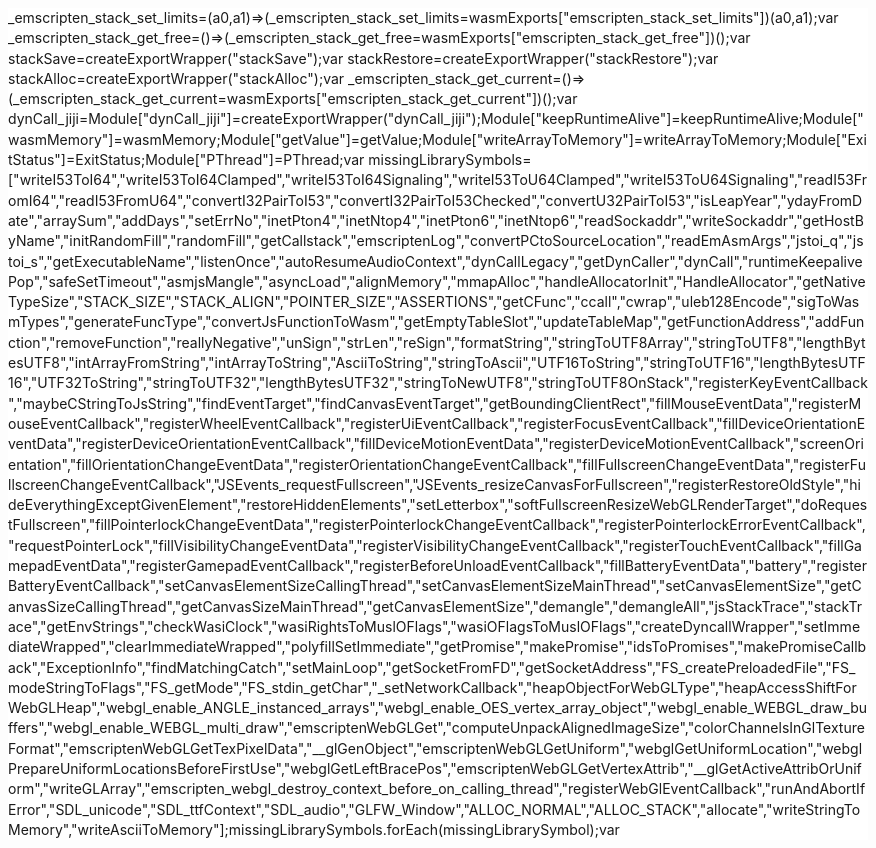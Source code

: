 _emscripten_stack_set_limits=(a0,a1)=>(_emscripten_stack_set_limits=wasmExports["emscripten_stack_set_limits"])(a0,a1);var _emscripten_stack_get_free=()=>(_emscripten_stack_get_free=wasmExports["emscripten_stack_get_free"])();var stackSave=createExportWrapper("stackSave");var stackRestore=createExportWrapper("stackRestore");var stackAlloc=createExportWrapper("stackAlloc");var _emscripten_stack_get_current=()=>(_emscripten_stack_get_current=wasmExports["emscripten_stack_get_current"])();var dynCall_jiji=Module["dynCall_jiji"]=createExportWrapper("dynCall_jiji");Module["keepRuntimeAlive"]=keepRuntimeAlive;Module["wasmMemory"]=wasmMemory;Module["getValue"]=getValue;Module["writeArrayToMemory"]=writeArrayToMemory;Module["ExitStatus"]=ExitStatus;Module["PThread"]=PThread;var missingLibrarySymbols=["writeI53ToI64","writeI53ToI64Clamped","writeI53ToI64Signaling","writeI53ToU64Clamped","writeI53ToU64Signaling","readI53FromI64","readI53FromU64","convertI32PairToI53","convertI32PairToI53Checked","convertU32PairToI53","isLeapYear","ydayFromDate","arraySum","addDays","setErrNo","inetPton4","inetNtop4","inetPton6","inetNtop6","readSockaddr","writeSockaddr","getHostByName","initRandomFill","randomFill","getCallstack","emscriptenLog","convertPCtoSourceLocation","readEmAsmArgs","jstoi_q","jstoi_s","getExecutableName","listenOnce","autoResumeAudioContext","dynCallLegacy","getDynCaller","dynCall","runtimeKeepalivePop","safeSetTimeout","asmjsMangle","asyncLoad","alignMemory","mmapAlloc","handleAllocatorInit","HandleAllocator","getNativeTypeSize","STACK_SIZE","STACK_ALIGN","POINTER_SIZE","ASSERTIONS","getCFunc","ccall","cwrap","uleb128Encode","sigToWasmTypes","generateFuncType","convertJsFunctionToWasm","getEmptyTableSlot","updateTableMap","getFunctionAddress","addFunction","removeFunction","reallyNegative","unSign","strLen","reSign","formatString","stringToUTF8Array","stringToUTF8","lengthBytesUTF8","intArrayFromString","intArrayToString","AsciiToString","stringToAscii","UTF16ToString","stringToUTF16","lengthBytesUTF16","UTF32ToString","stringToUTF32","lengthBytesUTF32","stringToNewUTF8","stringToUTF8OnStack","registerKeyEventCallback","maybeCStringToJsString","findEventTarget","findCanvasEventTarget","getBoundingClientRect","fillMouseEventData","registerMouseEventCallback","registerWheelEventCallback","registerUiEventCallback","registerFocusEventCallback","fillDeviceOrientationEventData","registerDeviceOrientationEventCallback","fillDeviceMotionEventData","registerDeviceMotionEventCallback","screenOrientation","fillOrientationChangeEventData","registerOrientationChangeEventCallback","fillFullscreenChangeEventData","registerFullscreenChangeEventCallback","JSEvents_requestFullscreen","JSEvents_resizeCanvasForFullscreen","registerRestoreOldStyle","hideEverythingExceptGivenElement","restoreHiddenElements","setLetterbox","softFullscreenResizeWebGLRenderTarget","doRequestFullscreen","fillPointerlockChangeEventData","registerPointerlockChangeEventCallback","registerPointerlockErrorEventCallback","requestPointerLock","fillVisibilityChangeEventData","registerVisibilityChangeEventCallback","registerTouchEventCallback","fillGamepadEventData","registerGamepadEventCallback","registerBeforeUnloadEventCallback","fillBatteryEventData","battery","registerBatteryEventCallback","setCanvasElementSizeCallingThread","setCanvasElementSizeMainThread","setCanvasElementSize","getCanvasSizeCallingThread","getCanvasSizeMainThread","getCanvasElementSize","demangle","demangleAll","jsStackTrace","stackTrace","getEnvStrings","checkWasiClock","wasiRightsToMuslOFlags","wasiOFlagsToMuslOFlags","createDyncallWrapper","setImmediateWrapped","clearImmediateWrapped","polyfillSetImmediate","getPromise","makePromise","idsToPromises","makePromiseCallback","ExceptionInfo","findMatchingCatch","setMainLoop","getSocketFromFD","getSocketAddress","FS_createPreloadedFile","FS_modeStringToFlags","FS_getMode","FS_stdin_getChar","_setNetworkCallback","heapObjectForWebGLType","heapAccessShiftForWebGLHeap","webgl_enable_ANGLE_instanced_arrays","webgl_enable_OES_vertex_array_object","webgl_enable_WEBGL_draw_buffers","webgl_enable_WEBGL_multi_draw","emscriptenWebGLGet","computeUnpackAlignedImageSize","colorChannelsInGlTextureFormat","emscriptenWebGLGetTexPixelData","__glGenObject","emscriptenWebGLGetUniform","webglGetUniformLocation","webglPrepareUniformLocationsBeforeFirstUse","webglGetLeftBracePos","emscriptenWebGLGetVertexAttrib","__glGetActiveAttribOrUniform","writeGLArray","emscripten_webgl_destroy_context_before_on_calling_thread","registerWebGlEventCallback","runAndAbortIfError","SDL_unicode","SDL_ttfContext","SDL_audio","GLFW_Window","ALLOC_NORMAL","ALLOC_STACK","allocate","writeStringToMemory","writeAsciiToMemory"];missingLibrarySymbols.forEach(missingLibrarySymbol);var